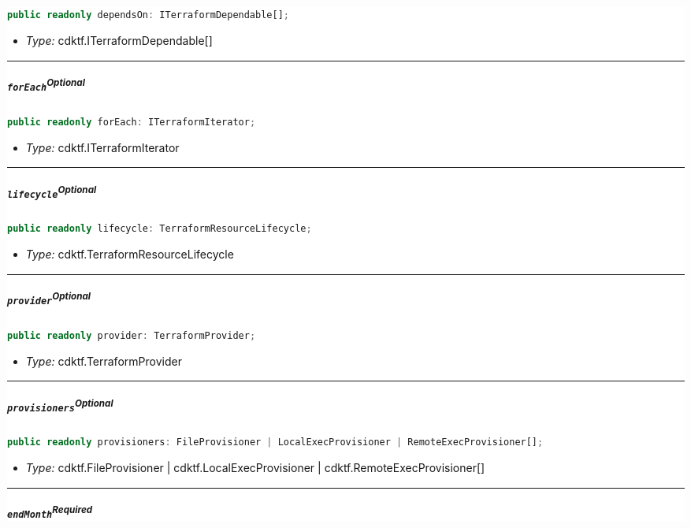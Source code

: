```typescript
public readonly dependsOn: ITerraformDependable[];
```

- *Type:* cdktf.ITerraformDependable[]

---

##### `forEach`<sup>Optional</sup> <a name="forEach" id="@cdktf/provider-datadog.costBudget.CostBudgetConfig.property.forEach"></a>

```typescript
public readonly forEach: ITerraformIterator;
```

- *Type:* cdktf.ITerraformIterator

---

##### `lifecycle`<sup>Optional</sup> <a name="lifecycle" id="@cdktf/provider-datadog.costBudget.CostBudgetConfig.property.lifecycle"></a>

```typescript
public readonly lifecycle: TerraformResourceLifecycle;
```

- *Type:* cdktf.TerraformResourceLifecycle

---

##### `provider`<sup>Optional</sup> <a name="provider" id="@cdktf/provider-datadog.costBudget.CostBudgetConfig.property.provider"></a>

```typescript
public readonly provider: TerraformProvider;
```

- *Type:* cdktf.TerraformProvider

---

##### `provisioners`<sup>Optional</sup> <a name="provisioners" id="@cdktf/provider-datadog.costBudget.CostBudgetConfig.property.provisioners"></a>

```typescript
public readonly provisioners: FileProvisioner | LocalExecProvisioner | RemoteExecProvisioner[];
```

- *Type:* cdktf.FileProvisioner | cdktf.LocalExecProvisioner | cdktf.RemoteExecProvisioner[]

---

##### `endMonth`<sup>Required</sup> <a name="endMonth" id="@cdktf/provider-datadog.costBudget.CostBudgetConfig.property.endMonth"></a>
